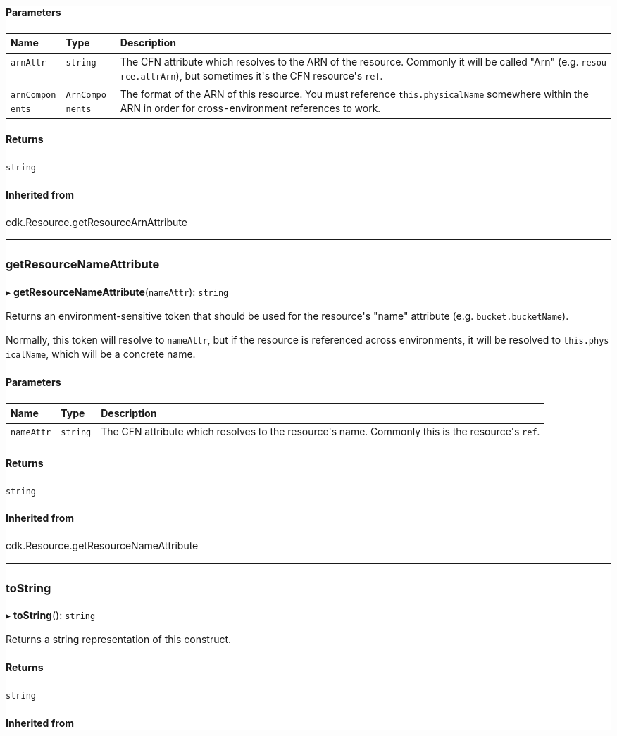 #### Parameters

| Name | Type | Description |
| :------ | :------ | :------ |
| `arnAttr` | `string` | The CFN attribute which resolves to the ARN of the resource. Commonly it will be called "Arn" (e.g. `resource.attrArn`), but sometimes it's the CFN resource's `ref`. |
| `arnComponents` | `ArnComponents` | The format of the ARN of this resource. You must reference `this.physicalName` somewhere within the ARN in order for cross-environment references to work. |

#### Returns

`string`

#### Inherited from

cdk.Resource.getResourceArnAttribute

___

### getResourceNameAttribute

▸ **getResourceNameAttribute**(`nameAttr`): `string`

Returns an environment-sensitive token that should be used for the
resource's "name" attribute (e.g. `bucket.bucketName`).

Normally, this token will resolve to `nameAttr`, but if the resource is
referenced across environments, it will be resolved to `this.physicalName`,
which will be a concrete name.

#### Parameters

| Name | Type | Description |
| :------ | :------ | :------ |
| `nameAttr` | `string` | The CFN attribute which resolves to the resource's name. Commonly this is the resource's `ref`. |

#### Returns

`string`

#### Inherited from

cdk.Resource.getResourceNameAttribute

___

### toString

▸ **toString**(): `string`

Returns a string representation of this construct.

#### Returns

`string`

#### Inherited from
